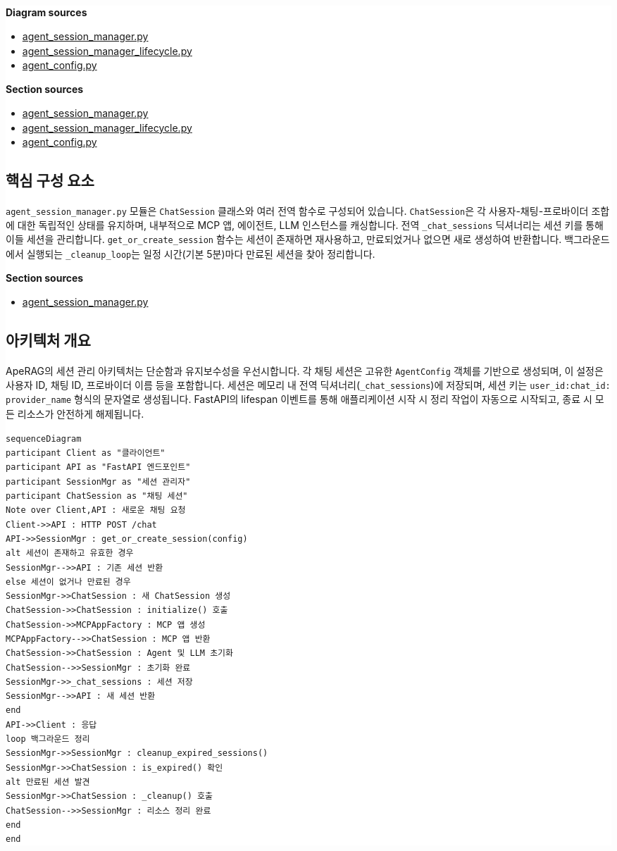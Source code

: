 **Diagram sources**
- [agent_session_manager.py](file://aperag/agent/agent_session_manager.py)
- [agent_session_manager_lifecycle.py](file://aperag/agent/agent_session_manager_lifecycle.py)
- [agent_config.py](file://aperag/agent/agent_config.py)

**Section sources**
- [agent_session_manager.py](file://aperag/agent/agent_session_manager.py)
- [agent_session_manager_lifecycle.py](file://aperag/agent/agent_session_manager_lifecycle.py)
- [agent_config.py](file://aperag/agent/agent_config.py)

## 핵심 구성 요소

`agent_session_manager.py` 모듈은 `ChatSession` 클래스와 여러 전역 함수로 구성되어 있습니다. `ChatSession`은 각 사용자-채팅-프로바이더 조합에 대한 독립적인 상태를 유지하며, 내부적으로 MCP 앱, 에이전트, LLM 인스턴스를 캐싱합니다. 전역 `_chat_sessions` 딕셔너리는 세션 키를 통해 이들 세션을 관리합니다. `get_or_create_session` 함수는 세션이 존재하면 재사용하고, 만료되었거나 없으면 새로 생성하여 반환합니다. 백그라운드에서 실행되는 `_cleanup_loop`는 일정 시간(기본 5분)마다 만료된 세션을 찾아 정리합니다.

**Section sources**
- [agent_session_manager.py](file://aperag/agent/agent_session_manager.py#L1-L250)

## 아키텍처 개요
ApeRAG의 세션 관리 아키텍처는 단순함과 유지보수성을 우선시합니다. 각 채팅 세션은 고유한 `AgentConfig` 객체를 기반으로 생성되며, 이 설정은 사용자 ID, 채팅 ID, 프로바이더 이름 등을 포함합니다. 세션은 메모리 내 전역 딕셔너리(`_chat_sessions`)에 저장되며, 세션 키는 `user_id:chat_id:provider_name` 형식의 문자열로 생성됩니다. FastAPI의 lifespan 이벤트를 통해 애플리케이션 시작 시 정리 작업이 자동으로 시작되고, 종료 시 모든 리소스가 안전하게 해제됩니다.

```mermaid
sequenceDiagram
participant Client as "클라이언트"
participant API as "FastAPI 엔드포인트"
participant SessionMgr as "세션 관리자"
participant ChatSession as "채팅 세션"
Note over Client,API : 새로운 채팅 요청
Client->>API : HTTP POST /chat
API->>SessionMgr : get_or_create_session(config)
alt 세션이 존재하고 유효한 경우
SessionMgr-->>API : 기존 세션 반환
else 세션이 없거나 만료된 경우
SessionMgr->>ChatSession : 새 ChatSession 생성
ChatSession->>ChatSession : initialize() 호출
ChatSession->>MCPAppFactory : MCP 앱 생성
MCPAppFactory-->>ChatSession : MCP 앱 반환
ChatSession->>ChatSession : Agent 및 LLM 초기화
ChatSession-->>SessionMgr : 초기화 완료
SessionMgr->>_chat_sessions : 세션 저장
SessionMgr-->>API : 새 세션 반환
end
API->>Client : 응답
loop 백그라운드 정리
SessionMgr->>SessionMgr : cleanup_expired_sessions()
SessionMgr->>ChatSession : is_expired() 확인
alt 만료된 세션 발견
SessionMgr->>ChatSession : _cleanup() 호출
ChatSession-->>SessionMgr : 리소스 정리 완료
end
end
```
